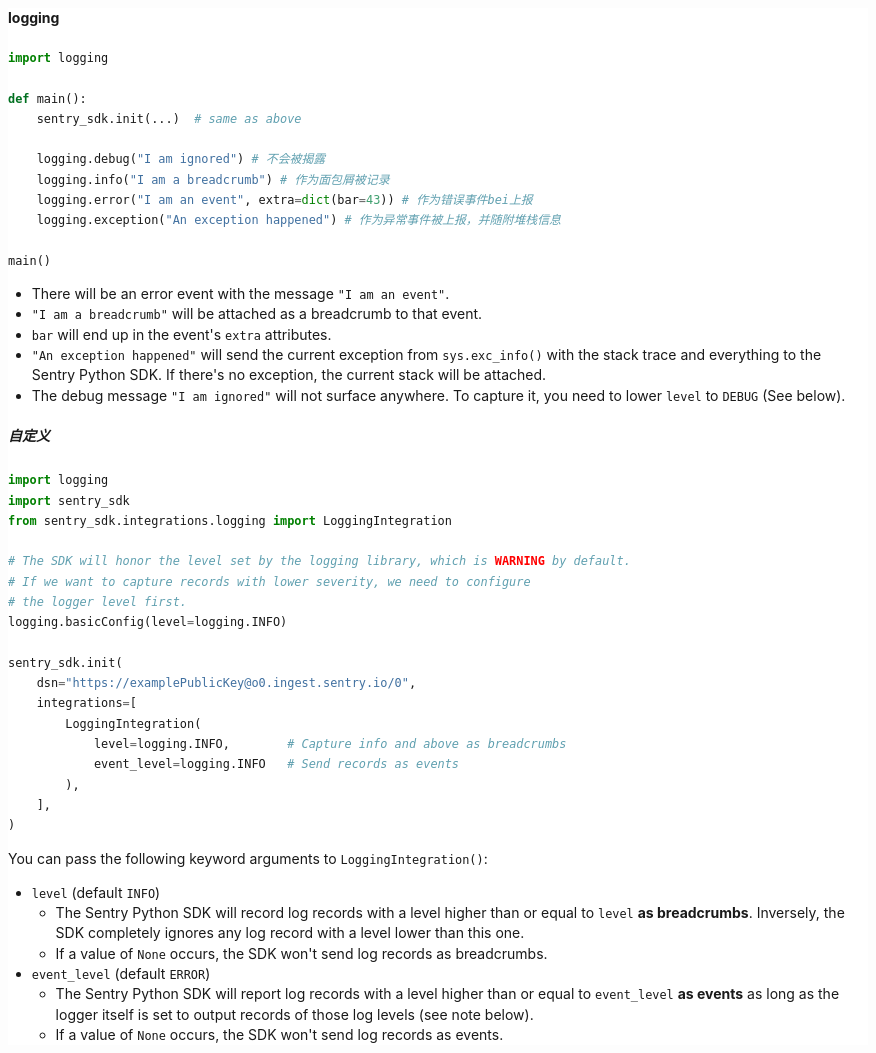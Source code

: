 #### logging

```py
import logging

def main():
    sentry_sdk.init(...)  # same as above

    logging.debug("I am ignored") # 不会被揭露
    logging.info("I am a breadcrumb") # 作为面包屑被记录
    logging.error("I am an event", extra=dict(bar=43)) # 作为错误事件bei上报
    logging.exception("An exception happened") # 作为异常事件被上报，并随附堆栈信息

main()
```

- There will be an error event with the message `"I am an event"`.
- `"I am a breadcrumb"` will be attached as a breadcrumb to that event.
- `bar` will end up in the event's `extra` attributes.
- `"An exception happened"` will send the current exception from `sys.exc_info()` with the stack trace and everything to the Sentry Python SDK. If there's no exception, the current stack will be attached.
- The debug message `"I am ignored"` will not surface anywhere. To capture it, you need to lower `level` to `DEBUG` (See below).

##### 自定义

```py
import logging
import sentry_sdk
from sentry_sdk.integrations.logging import LoggingIntegration

# The SDK will honor the level set by the logging library, which is WARNING by default.
# If we want to capture records with lower severity, we need to configure
# the logger level first.
logging.basicConfig(level=logging.INFO)

sentry_sdk.init(
    dsn="https://examplePublicKey@o0.ingest.sentry.io/0",
    integrations=[
        LoggingIntegration(
            level=logging.INFO,        # Capture info and above as breadcrumbs
            event_level=logging.INFO   # Send records as events
        ),
    ],
)
```

You can pass the following keyword arguments to `LoggingIntegration()`:

- `level` (default `INFO`)
    - The Sentry Python SDK will record log records with a level higher than or equal to `level` **as breadcrumbs**. Inversely, the SDK completely ignores any log record with a level lower than this one. 
    - If a value of `None` occurs, the SDK won't send log records as breadcrumbs.
- `event_level` (default `ERROR`)
    - The Sentry Python SDK will report log records with a level higher than or equal to `event_level` **as events** as long as the logger itself is set to output records of those log levels (see note below). 
    - If a value of `None` occurs, the SDK won't send log records as events.
